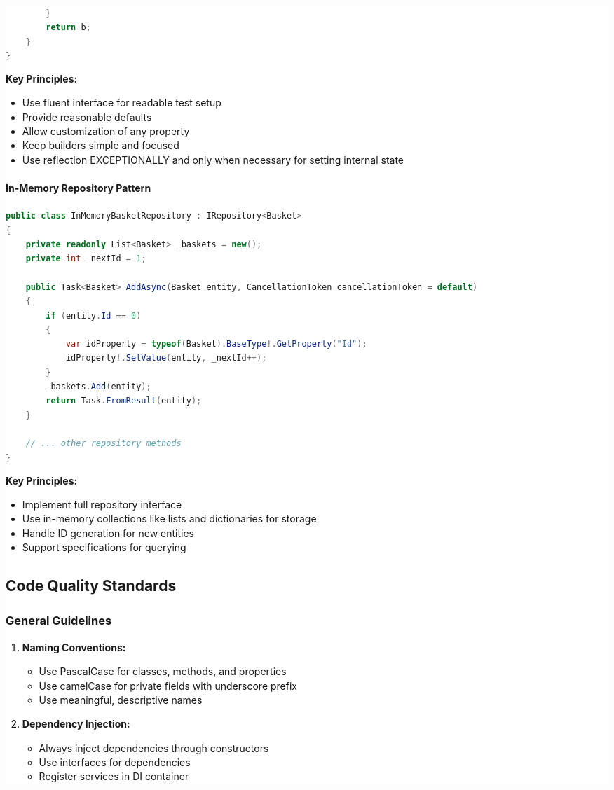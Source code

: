 ```csharp
        }
        return b;
    }
}
```

**Key Principles:**
- Use fluent interface for readable test setup
- Provide reasonable defaults
- Allow customization of any property
- Keep builders simple and focused
- Use reflection EXCEPTIONALLY and only when necessary for setting internal state

#### In-Memory Repository Pattern

```csharp
public class InMemoryBasketRepository : IRepository<Basket>
{
    private readonly List<Basket> _baskets = new();
    private int _nextId = 1;

    public Task<Basket> AddAsync(Basket entity, CancellationToken cancellationToken = default)
    {
        if (entity.Id == 0)
        {
            var idProperty = typeof(Basket).BaseType!.GetProperty("Id");
            idProperty!.SetValue(entity, _nextId++);
        }
        _baskets.Add(entity);
        return Task.FromResult(entity);
    }

    // ... other repository methods
}
```

**Key Principles:**
- Implement full repository interface
- Use in-memory collections like lists and dictionaries for storage
- Handle ID generation for new entities
- Support specifications for querying

## Code Quality Standards

### General Guidelines

1. **Naming Conventions:**
   - Use PascalCase for classes, methods, and properties
   - Use camelCase for private fields with underscore prefix
   - Use meaningful, descriptive names

2. **Dependency Injection:**
   - Always inject dependencies through constructors
   - Use interfaces for dependencies
   - Register services in DI container
